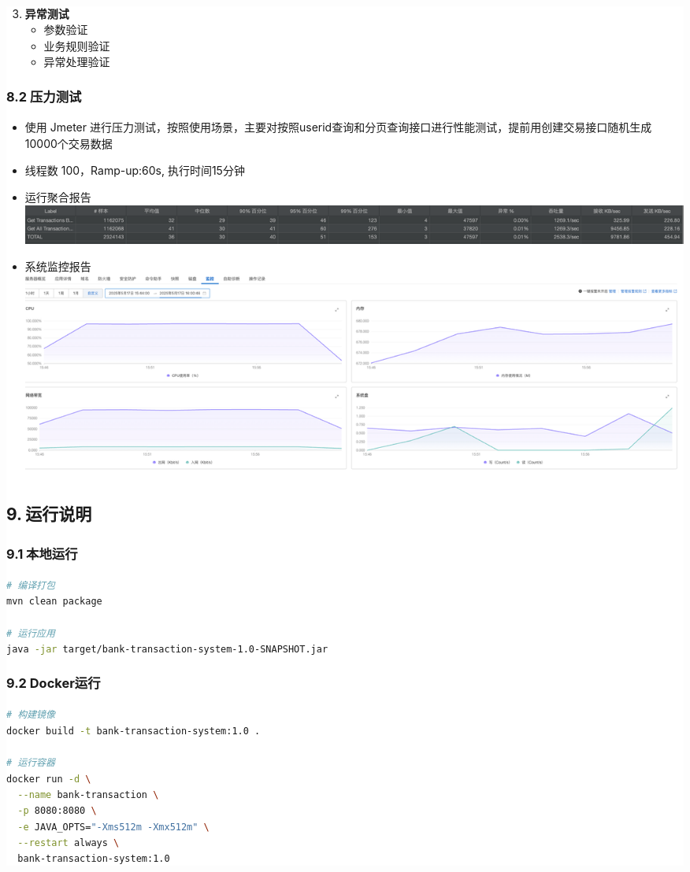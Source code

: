 3. **异常测试**
   - 参数验证
   - 业务规则验证
   - 异常处理验证

### 8.2 压力测试
- 使用 Jmeter 进行压力测试，按照使用场景，主要对按照userid查询和分页查询接口进行性能测试，提前用创建交易接口随机生成10000个交易数据
- 线程数 100，Ramp-up:60s, 执行时间15分钟

- 运行聚合报告
![img.png](img.png)
- 系统监控报告
![img_1.png](img_1.png)
## 9. 运行说明

### 9.1 本地运行
```bash
# 编译打包
mvn clean package

# 运行应用
java -jar target/bank-transaction-system-1.0-SNAPSHOT.jar
```

### 9.2 Docker运行
```bash
# 构建镜像
docker build -t bank-transaction-system:1.0 .

# 运行容器
docker run -d \
  --name bank-transaction \
  -p 8080:8080 \
  -e JAVA_OPTS="-Xms512m -Xmx512m" \
  --restart always \
  bank-transaction-system:1.0
```
